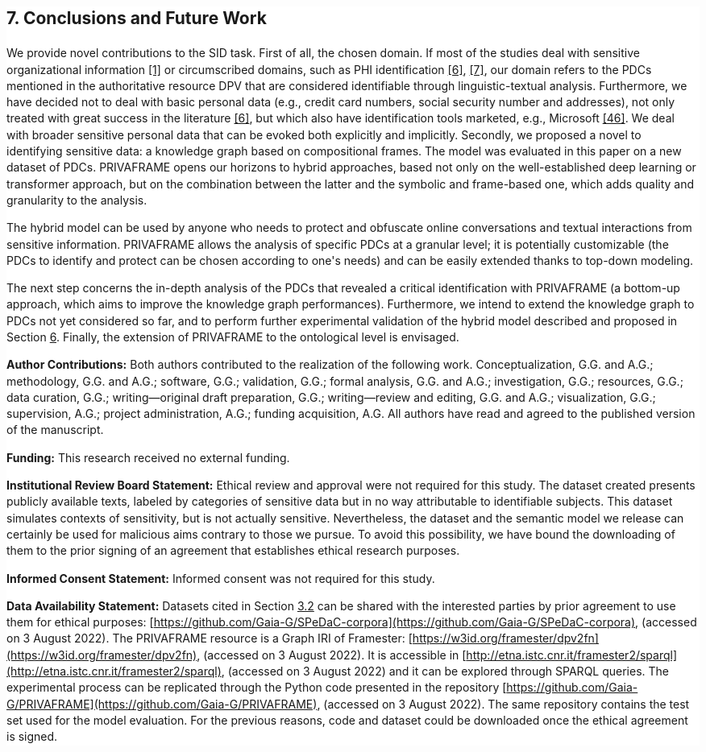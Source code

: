 ## 7. Conclusions and Future Work
<a id="ref-section-7"></a>
We provide novel contributions to the SID task. First of all, the chosen domain. If most of the studies deal with sensitive organizational information [[1]](#ref-1) or circumscribed domains, such as PHI identification [[6]](#ref-6), [[7]](#ref-7), our domain refers to the PDCs mentioned in the authoritative resource DPV that are considered identifiable through linguistic-textual analysis. Furthermore, we have decided not to deal with basic personal data (e.g., credit card numbers, social security number and addresses), not only treated with great success in the literature [[6]](#ref-6), but which also have identification tools marketed, e.g., Microsoft [[46]](#ref-46). We deal with broader sensitive personal data that can be evoked both explicitly and implicitly. Secondly, we proposed a novel to identifying sensitive data: a knowledge graph based on compositional frames. The model was evaluated in this paper on a new dataset of PDCs. PRIVAFRAME opens our horizons to hybrid approaches, based not only on the well-established deep learning or transformer approach, but on the combination between the latter and the symbolic and frame-based one, which adds quality and granularity to the analysis.

The hybrid model can be used by anyone who needs to protect and obfuscate online conversations and textual interactions from sensitive information. PRIVAFRAME allows the analysis of specific PDCs at a granular level; it is potentially customizable (the PDCs to identify and protect can be chosen according to one's needs) and can be easily extended thanks to top-down modeling.

The next step concerns the in-depth analysis of the PDCs that revealed a critical identification with PRIVAFRAME (a bottom-up approach, which aims to improve the knowledge graph performances). Furthermore, we intend to extend the knowledge graph to PDCs not yet considered so far, and to perform further experimental validation of the hybrid model described and proposed in Section [6](#ref-section-6). Finally, the extension of PRIVAFRAME to the ontological level is envisaged.

**Author Contributions:** Both authors contributed to the realization of the following work. Conceptualization, G.G. and A.G.; methodology, G.G. and A.G.; software, G.G.; validation, G.G.; formal analysis, G.G. and A.G.; investigation, G.G.; resources, G.G.; data curation, G.G.; writing—original draft preparation, G.G.; writing—review and editing, G.G. and A.G.; visualization, G.G.; supervision, A.G.; project administration, A.G.; funding acquisition, A.G. All authors have read and agreed to the published version of the manuscript.

**Funding:** This research received no external funding.

**Institutional Review Board Statement:** Ethical review and approval were not required for this study. The dataset created presents publicly available texts, labeled by categories of sensitive data but in no way attributable to identifiable subjects. This dataset simulates contexts of sensitivity, but is not actually sensitive. Nevertheless, the dataset and the semantic model we release can certainly be used for malicious aims contrary to those we pursue. To avoid this possibility, we have bound the downloading of them to the prior signing of an agreement that establishes ethical research purposes.

**Informed Consent Statement:** Informed consent was not required for this study.

**Data Availability Statement:** Datasets cited in Section [3.2](#ref-section-3-2) can be shared with the interested parties by prior agreement to use them for ethical purposes: [https://github.com/Gaia-G/SPeDaC-corpora](https://github.com/Gaia-G/SPeDaC-corpora), (accessed on 3 August 2022). The PRIVAFRAME resource is a Graph IRI of Framester: [https://w3id.org/framester/dpv2fn](https://w3id.org/framester/dpv2fn), (accessed on 3 August 2022). It is accessible in [http://etna.istc.cnr.it/framester2/sparql](http://etna.istc.cnr.it/framester2/sparql), (accessed on 3 August 2022) and it can be explored through SPARQL queries. The experimental process can be replicated through the Python code presented in the repository [https://github.com/Gaia-G/PRIVAFRAME](https://github.com/Gaia-G/PRIVAFRAME), (accessed on 3 August 2022). The same repository contains the test set used for the model evaluation. For the previous reasons, code and dataset could be downloaded once the ethical agreement is signed.
